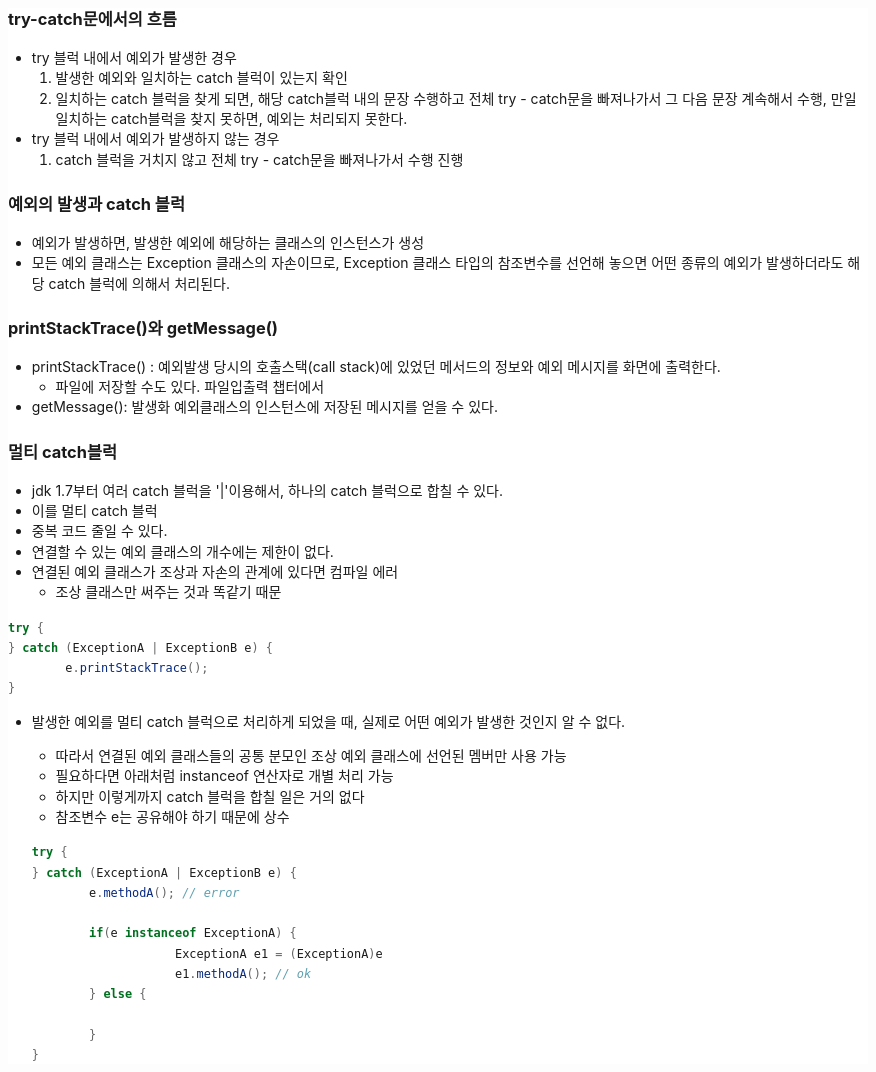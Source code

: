 ### try-catch문에서의 흐름

- try 블럭 내에서 예외가 발생한 경우
    1. 발생한 예외와 일치하는 catch 블럭이 있는지 확인
    2. 일치하는 catch 블럭을 찾게 되면, 해당 catch블럭 내의 문장 수행하고 전체 try - catch문을 빠져나가서 그 다음 문장 계속해서 수행, 만일 일치하는 catch블럭을 찾지 못하면, 예외는 처리되지 못한다.
- try 블럭 내에서 예외가 발생하지 않는 경우
    1. catch 블럭을 거치지 않고 전체 try - catch문을 빠져나가서 수행 진행

### 예외의 발생과 catch 블럭

- 예외가 발생하면, 발생한 예외에 해당하는 클래스의 인스턴스가 생성
- 모든 예외 클래스는 Exception 클래스의 자손이므로, Exception 클래스 타입의 참조변수를 선언해 놓으면 어떤 종류의 예외가 발생하더라도 해당 catch 블럭에 의해서 처리된다.

### printStackTrace()와 getMessage()

- printStackTrace() : 예외발생 당시의 호출스택(call stack)에 있었던 메서드의 정보와 예외 메시지를 화면에 출력한다.
    - 파일에 저장할 수도 있다. 파일입출력 챕터에서
- getMessage(): 발생화 예외클래스의 인스턴스에 저장된 메시지를 얻을 수 있다.

### 멀티 catch블럭

- jdk 1.7부터 여러 catch 블럭을 '|'이용해서, 하나의 catch 블럭으로 합칠 수 있다.
- 이를 멀티 catch 블럭
- 중복 코드 줄일 수 있다.
- 연결할 수 있는 예외 클래스의 개수에는 제한이 없다.
- 연결된 예외 클래스가 조상과 자손의 관계에 있다면 컴파일 에러
    - 조상 클래스만 써주는 것과 똑같기 때문

```java
try {
} catch (ExceptionA | ExceptionB e) {
		e.printStackTrace();
} 
```

- 발생한 예외를 멀티 catch 블럭으로 처리하게 되었을 때, 실제로 어떤 예외가 발생한 것인지 알 수 없다.
    - 따라서 연결된 예외 클래스들의 공통 분모인 조상 예외 클래스에 선언된 멤버만 사용 가능
    - 필요하다면 아래처럼 instanceof 연산자로 개별 처리 가능
    - 하지만 이렇게까지 catch 블럭을 합칠 일은 거의 없다
    - 참조변수 e는 공유해야 하기 때문에 상수

    ```java
    try {
    } catch (ExceptionA | ExceptionB e) {
    		e.methodA(); // error

    		if(e instanceof ExceptionA) {
    					ExceptionA e1 = (ExceptionA)e
    					e1.methodA(); // ok
    		} else {

    		}
    } 
    ```
